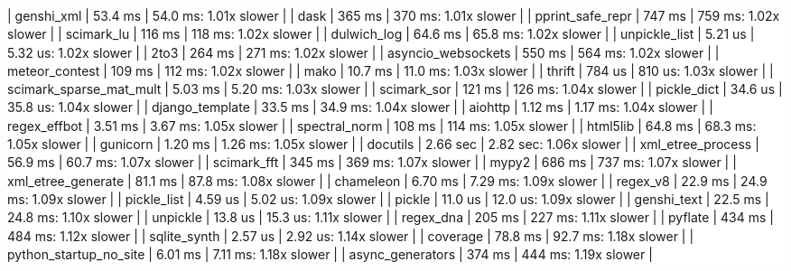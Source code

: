 | genshi_xml                 | 53.4 ms                                                | 54.0 ms: 1.01x slower                                                  |
| dask                       | 365 ms                                                 | 370 ms: 1.01x slower                                                   |
| pprint_safe_repr           | 747 ms                                                 | 759 ms: 1.02x slower                                                   |
| scimark_lu                 | 116 ms                                                 | 118 ms: 1.02x slower                                                   |
| dulwich_log                | 64.6 ms                                                | 65.8 ms: 1.02x slower                                                  |
| unpickle_list              | 5.21 us                                                | 5.32 us: 1.02x slower                                                  |
| 2to3                       | 264 ms                                                 | 271 ms: 1.02x slower                                                   |
| asyncio_websockets         | 550 ms                                                 | 564 ms: 1.02x slower                                                   |
| meteor_contest             | 109 ms                                                 | 112 ms: 1.02x slower                                                   |
| mako                       | 10.7 ms                                                | 11.0 ms: 1.03x slower                                                  |
| thrift                     | 784 us                                                 | 810 us: 1.03x slower                                                   |
| scimark_sparse_mat_mult    | 5.03 ms                                                | 5.20 ms: 1.03x slower                                                  |
| scimark_sor                | 121 ms                                                 | 126 ms: 1.04x slower                                                   |
| pickle_dict                | 34.6 us                                                | 35.8 us: 1.04x slower                                                  |
| django_template            | 33.5 ms                                                | 34.9 ms: 1.04x slower                                                  |
| aiohttp                    | 1.12 ms                                                | 1.17 ms: 1.04x slower                                                  |
| regex_effbot               | 3.51 ms                                                | 3.67 ms: 1.05x slower                                                  |
| spectral_norm              | 108 ms                                                 | 114 ms: 1.05x slower                                                   |
| html5lib                   | 64.8 ms                                                | 68.3 ms: 1.05x slower                                                  |
| gunicorn                   | 1.20 ms                                                | 1.26 ms: 1.05x slower                                                  |
| docutils                   | 2.66 sec                                               | 2.82 sec: 1.06x slower                                                 |
| xml_etree_process          | 56.9 ms                                                | 60.7 ms: 1.07x slower                                                  |
| scimark_fft                | 345 ms                                                 | 369 ms: 1.07x slower                                                   |
| mypy2                      | 686 ms                                                 | 737 ms: 1.07x slower                                                   |
| xml_etree_generate         | 81.1 ms                                                | 87.8 ms: 1.08x slower                                                  |
| chameleon                  | 6.70 ms                                                | 7.29 ms: 1.09x slower                                                  |
| regex_v8                   | 22.9 ms                                                | 24.9 ms: 1.09x slower                                                  |
| pickle_list                | 4.59 us                                                | 5.02 us: 1.09x slower                                                  |
| pickle                     | 11.0 us                                                | 12.0 us: 1.09x slower                                                  |
| genshi_text                | 22.5 ms                                                | 24.8 ms: 1.10x slower                                                  |
| unpickle                   | 13.8 us                                                | 15.3 us: 1.11x slower                                                  |
| regex_dna                  | 205 ms                                                 | 227 ms: 1.11x slower                                                   |
| pyflate                    | 434 ms                                                 | 484 ms: 1.12x slower                                                   |
| sqlite_synth               | 2.57 us                                                | 2.92 us: 1.14x slower                                                  |
| coverage                   | 78.8 ms                                                | 92.7 ms: 1.18x slower                                                  |
| python_startup_no_site     | 6.01 ms                                                | 7.11 ms: 1.18x slower                                                  |
| async_generators           | 374 ms                                                 | 444 ms: 1.19x slower                                                   |